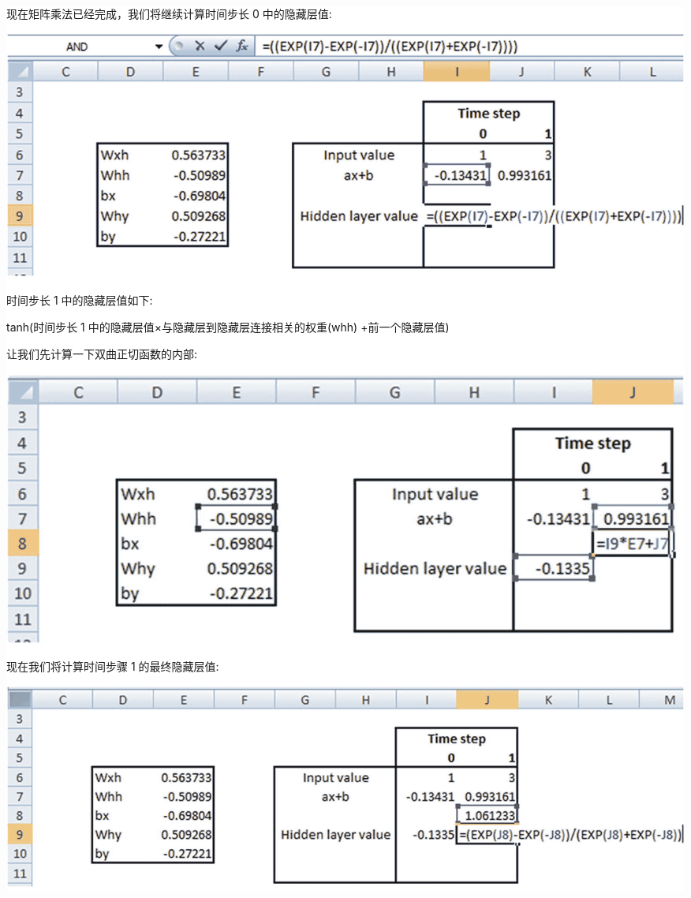 现在矩阵乘法已经完成，我们将继续计算时间步长 0 中的隐藏层值:

![A463052_1_En_10_Figy_HTML.jpg](img/A463052_1_En_10_Figy_HTML.jpg)

时间步长 1 中的隐藏层值如下:

tanh(时间步长 1 中的隐藏层值×与隐藏层到隐藏层连接相关的权重(whh) +前一个隐藏层值)

让我们先计算一下双曲正切函数的内部:

![A463052_1_En_10_Figz_HTML.jpg](img/A463052_1_En_10_Figz_HTML.jpg)

现在我们将计算时间步骤 1 的最终隐藏层值:

![A463052_1_En_10_Figaa_HTML.jpg](img/A463052_1_En_10_Figaa_HTML.jpg)
